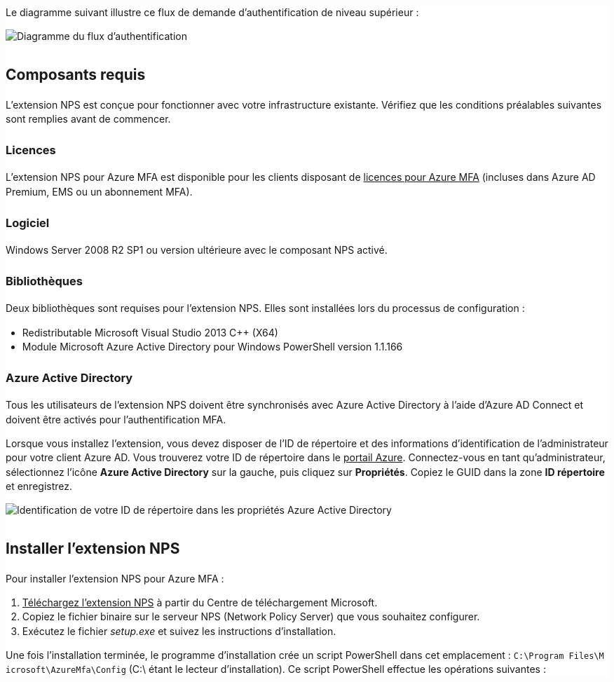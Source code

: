 Le diagramme suivant illustre ce flux de demande d’authentification de niveau supérieur : 

![Diagramme du flux d’authentification](./media/multi-factor-authentication-nps-extension/auth-flow.png)

## <a name="prerequisites"></a>Composants requis

L’extension NPS est conçue pour fonctionner avec votre infrastructure existante. Vérifiez que les conditions préalables suivantes sont remplies avant de commencer.

### <a name="licenses"></a>Licences

L’extension NPS pour Azure MFA est disponible pour les clients disposant de [licences pour Azure MFA](multi-factor-authentication.md) (incluses dans Azure AD Premium, EMS ou un abonnement MFA).

### <a name="software"></a>Logiciel

Windows Server 2008 R2 SP1 ou version ultérieure avec le composant NPS activé.

### <a name="libraries"></a>Bibliothèques

Deux bibliothèques sont requises pour l’extension NPS. Elles sont installées lors du processus de configuration :

-   Redistributable Microsoft Visual Studio 2013 C++ (X64)
-   Module Microsoft Azure Active Directory pour Windows PowerShell version 1.1.166

### <a name="azure-active-directory"></a>Azure Active Directory

Tous les utilisateurs de l’extension NPS doivent être synchronisés avec Azure Active Directory à l’aide d’Azure AD Connect et doivent être activés pour l’authentification MFA.

Lorsque vous installez l’extension, vous devez disposer de l’ID de répertoire et des informations d’identification de l’administrateur pour votre client Azure AD. Vous trouverez votre ID de répertoire dans le [portail Azure](https://portal.azure.com). Connectez-vous en tant qu’administrateur, sélectionnez l’icône **Azure Active Directory** sur la gauche, puis cliquez sur **Propriétés**. Copiez le GUID dans la zone **ID répertoire** et enregistrez.

![Identification de votre ID de répertoire dans les propriétés Azure Active Directory](./media/multi-factor-authentication-nps-extension/find-directory-id.png)

## <a name="install-the-nps-extension"></a>Installer l’extension NPS

Pour installer l’extension NPS pour Azure MFA :

1.  [Téléchargez l’extension NPS](https://aka.ms/npsmfa) à partir du Centre de téléchargement Microsoft.
2.  Copiez le fichier binaire sur le serveur NPS (Network Policy Server) que vous souhaitez configurer.
3.  Exécutez le fichier *setup.exe* et suivez les instructions d’installation.

Une fois l’installation terminée, le programme d’installation crée un script PowerShell dans cet emplacement : `C:\Program Files\Microsoft\AzureMfa\Config` (C:\ étant le lecteur d’installation). Ce script PowerShell effectue les opérations suivantes :
